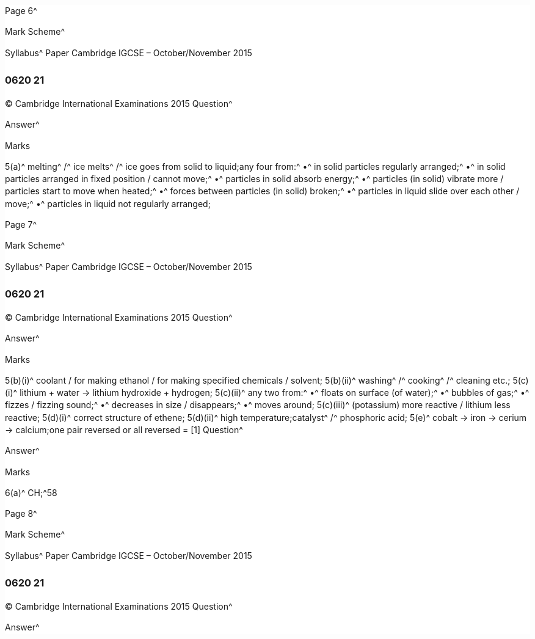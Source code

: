 
Page 6^ 

Mark Scheme^ 

Syllabus^ Paper Cambridge IGCSE – October/November 2015 

### 0620 21 

 © Cambridge International Examinations 2015 Question^ 

 Answer^ 

 Marks 

 5(a)^ melting^ /^ ice melts^ /^ ice goes from solid to liquid;any four from:^ •^ in solid particles regularly arranged;^ •^ in solid particles arranged in fixed position / cannot move;^ •^ particles in solid absorb energy;^ •^ particles (in solid) vibrate more / particles start to move when heated;^ •^ forces between particles (in solid) broken;^ •^ particles in liquid slide over each other / move;^ •^ particles in liquid not regularly arranged; 


Page 7^ 

Mark Scheme^ 

Syllabus^ Paper Cambridge IGCSE – October/November 2015 

### 0620 21 

 © Cambridge International Examinations 2015 Question^ 

 Answer^ 

 Marks 

 5(b)(i)^ coolant / for making ethanol / for making specified chemicals / solvent; 5(b)(ii)^ washing^ /^ cooking^ /^ cleaning etc.; 5(c)(i)^ lithium + water → lithium hydroxide + hydrogen; 5(c)(ii)^ any two from:^ •^ floats on surface (of water);^ •^ bubbles of gas;^ •^ fizzes / fizzing sound;^ •^ decreases in size / disappears;^ •^ moves around; 5(c)(iii)^ (potassium) more reactive / lithium less reactive; 5(d)(i)^ correct structure of ethene; 5(d)(ii)^ high temperature;catalyst^ /^ phosphoric acid; 5(e)^ cobalt → iron → cerium → calcium;one pair reversed or all reversed = [1] Question^ 

 Answer^ 

 Marks 

 6(a)^ CH;^58 


Page 8^ 

Mark Scheme^ 

Syllabus^ Paper Cambridge IGCSE – October/November 2015 

### 0620 21 

 © Cambridge International Examinations 2015 Question^ 

 Answer^ 
